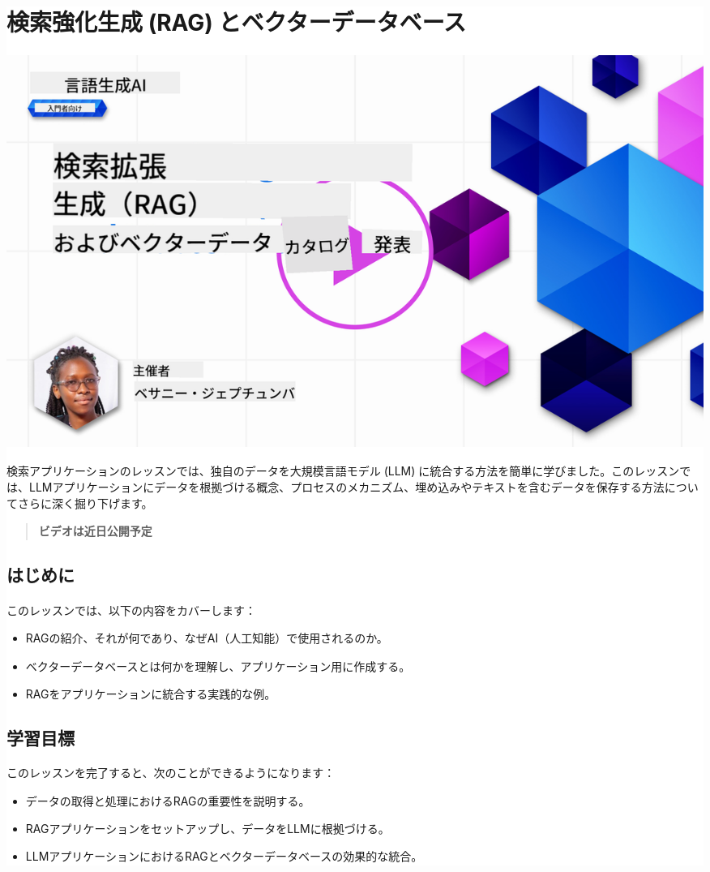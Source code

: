 
# 検索強化生成 (RAG) とベクターデータベース

[![検索強化生成 (RAG) とベクターデータベース](../../../translated_images/15-lesson-banner.799d0cd2229970edb365f6667a4c7b3a0f526eb8698baa7d2e05c3bd49a5d83f.ja.png)](https://aka.ms/gen-ai-lesson15-gh?WT.mc_id=academic-105485-koreyst)

検索アプリケーションのレッスンでは、独自のデータを大規模言語モデル (LLM) に統合する方法を簡単に学びました。このレッスンでは、LLMアプリケーションにデータを根拠づける概念、プロセスのメカニズム、埋め込みやテキストを含むデータを保存する方法についてさらに深く掘り下げます。

> **ビデオは近日公開予定**

## はじめに

このレッスンでは、以下の内容をカバーします：

- RAGの紹介、それが何であり、なぜAI（人工知能）で使用されるのか。

- ベクターデータベースとは何かを理解し、アプリケーション用に作成する。

- RAGをアプリケーションに統合する実践的な例。

## 学習目標

このレッスンを完了すると、次のことができるようになります：

- データの取得と処理におけるRAGの重要性を説明する。

- RAGアプリケーションをセットアップし、データをLLMに根拠づける。

- LLMアプリケーションにおけるRAGとベクターデータベースの効果的な統合。
